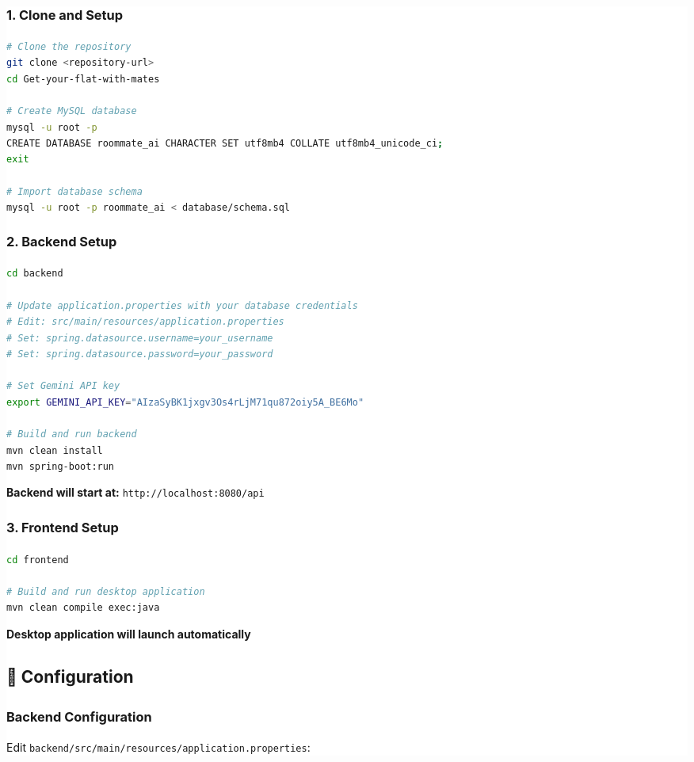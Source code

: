 ### 1. Clone and Setup

```bash
# Clone the repository
git clone <repository-url>
cd Get-your-flat-with-mates

# Create MySQL database
mysql -u root -p
CREATE DATABASE roommate_ai CHARACTER SET utf8mb4 COLLATE utf8mb4_unicode_ci;
exit

# Import database schema
mysql -u root -p roommate_ai < database/schema.sql
```

### 2. Backend Setup

```bash
cd backend

# Update application.properties with your database credentials
# Edit: src/main/resources/application.properties
# Set: spring.datasource.username=your_username
# Set: spring.datasource.password=your_password

# Set Gemini API key
export GEMINI_API_KEY="AIzaSyBK1jxgv3Os4rLjM71qu872oiy5A_BE6Mo"

# Build and run backend
mvn clean install
mvn spring-boot:run
```

**Backend will start at:** `http://localhost:8080/api`

### 3. Frontend Setup

```bash
cd frontend

# Build and run desktop application
mvn clean compile exec:java
```

**Desktop application will launch automatically**

## 🔧 Configuration

### Backend Configuration

Edit `backend/src/main/resources/application.properties`:
